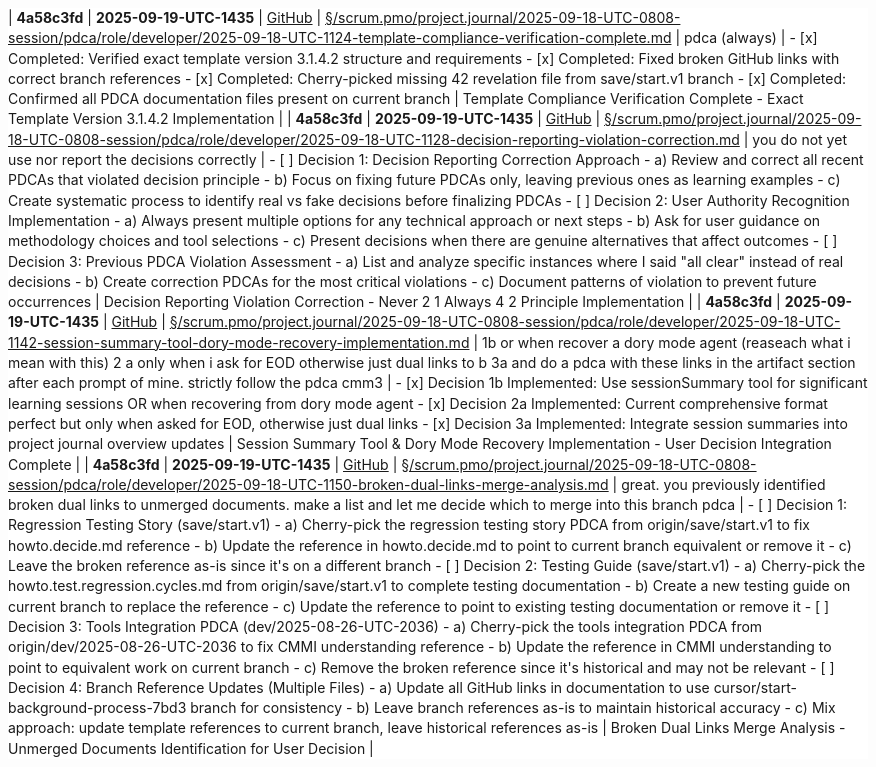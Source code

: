 | **4a58c3fd** | **2025-09-19-UTC-1435** | [GitHub](https://github.com/Cerulean-Circle-GmbH/Web4Articles/blob/4a58c3fd/scrum.pmo/project.journal/2025-09-18-UTC-0808-session/pdca/role/developer/2025-09-18-UTC-1124-template-compliance-verification-complete.md) \| [§/scrum.pmo/project.journal/2025-09-18-UTC-0808-session/pdca/role/developer/2025-09-18-UTC-1124-template-compliance-verification-complete.md](scrum.pmo/project.journal/2025-09-18-UTC-0808-session/pdca/role/developer/2025-09-18-UTC-1124-template-compliance-verification-complete.md) | pdca (always) | - [x] Completed: Verified exact template version 3.1.4.2 structure and requirements - [x] Completed: Fixed broken GitHub links with correct branch references - [x] Completed: Cherry-picked missing 42 revelation file from save/start.v1 branch - [x] Completed: Confirmed all PDCA documentation files present on current branch | Template Compliance Verification Complete - Exact Template Version 3.1.4.2 Implementation |
| **4a58c3fd** | **2025-09-19-UTC-1435** | [GitHub](https://github.com/Cerulean-Circle-GmbH/Web4Articles/blob/4a58c3fd/scrum.pmo/project.journal/2025-09-18-UTC-0808-session/pdca/role/developer/2025-09-18-UTC-1128-decision-reporting-violation-correction.md) \| [§/scrum.pmo/project.journal/2025-09-18-UTC-0808-session/pdca/role/developer/2025-09-18-UTC-1128-decision-reporting-violation-correction.md](scrum.pmo/project.journal/2025-09-18-UTC-0808-session/pdca/role/developer/2025-09-18-UTC-1128-decision-reporting-violation-correction.md) | you do not yet use nor report the decisions correctly | - [ ] Decision 1: Decision Reporting Correction Approach - a) Review and correct all recent PDCAs that violated decision principle - b) Focus on fixing future PDCAs only, leaving previous ones as learning examples - c) Create systematic process to identify real vs fake decisions before finalizing PDCAs - [ ] Decision 2: User Authority Recognition Implementation - a) Always present multiple options for any technical approach or next steps - b) Ask for user guidance on methodology choices and tool selections - c) Present decisions when there are genuine alternatives that affect outcomes - [ ] Decision 3: Previous PDCA Violation Assessment - a) List and analyze specific instances where I said "all clear" instead of real decisions - b) Create correction PDCAs for the most critical violations - c) Document patterns of violation to prevent future occurrences | Decision Reporting Violation Correction - Never 2 1 Always 4 2 Principle Implementation |
| **4a58c3fd** | **2025-09-19-UTC-1435** | [GitHub](https://github.com/Cerulean-Circle-GmbH/Web4Articles/blob/4a58c3fd/scrum.pmo/project.journal/2025-09-18-UTC-0808-session/pdca/role/developer/2025-09-18-UTC-1142-session-summary-tool-dory-mode-recovery-implementation.md) \| [§/scrum.pmo/project.journal/2025-09-18-UTC-0808-session/pdca/role/developer/2025-09-18-UTC-1142-session-summary-tool-dory-mode-recovery-implementation.md](scrum.pmo/project.journal/2025-09-18-UTC-0808-session/pdca/role/developer/2025-09-18-UTC-1142-session-summary-tool-dory-mode-recovery-implementation.md) | 1b or when recover a dory mode agent (reaseach what i mean with this) 2 a only when i ask for EOD otherwise just dual links to b 3a and do a pdca with these links in the artifact section after each prompt of mine. strictly follow the pdca cmm3 | - [x] Decision 1b Implemented: Use sessionSummary tool for significant learning sessions OR when recovering from dory mode agent - [x] Decision 2a Implemented: Current comprehensive format perfect but only when asked for EOD, otherwise just dual links - [x] Decision 3a Implemented: Integrate session summaries into project journal overview updates | Session Summary Tool & Dory Mode Recovery Implementation - User Decision Integration Complete |
| **4a58c3fd** | **2025-09-19-UTC-1435** | [GitHub](https://github.com/Cerulean-Circle-GmbH/Web4Articles/blob/4a58c3fd/scrum.pmo/project.journal/2025-09-18-UTC-0808-session/pdca/role/developer/2025-09-18-UTC-1150-broken-dual-links-merge-analysis.md) \| [§/scrum.pmo/project.journal/2025-09-18-UTC-0808-session/pdca/role/developer/2025-09-18-UTC-1150-broken-dual-links-merge-analysis.md](scrum.pmo/project.journal/2025-09-18-UTC-0808-session/pdca/role/developer/2025-09-18-UTC-1150-broken-dual-links-merge-analysis.md) | great. you previously identified broken dual links to unmerged documents. make a list and let me decide which to merge into this branch pdca | - [ ] Decision 1: Regression Testing Story (save/start.v1) - a) Cherry-pick the regression testing story PDCA from origin/save/start.v1 to fix howto.decide.md reference - b) Update the reference in howto.decide.md to point to current branch equivalent or remove it - c) Leave the broken reference as-is since it's on a different branch - [ ] Decision 2: Testing Guide (save/start.v1) - a) Cherry-pick the howto.test.regression.cycles.md from origin/save/start.v1 to complete testing documentation - b) Create a new testing guide on current branch to replace the reference - c) Update the reference to point to existing testing documentation or remove it - [ ] Decision 3: Tools Integration PDCA (dev/2025-08-26-UTC-2036) - a) Cherry-pick the tools integration PDCA from origin/dev/2025-08-26-UTC-2036 to fix CMMI understanding reference - b) Update the reference in CMMI understanding to point to equivalent work on current branch - c) Remove the broken reference since it's historical and may not be relevant - [ ] Decision 4: Branch Reference Updates (Multiple Files) - a) Update all GitHub links in documentation to use cursor/start-background-process-7bd3 branch for consistency - b) Leave branch references as-is to maintain historical accuracy - c) Mix approach: update template references to current branch, leave historical references as-is | Broken Dual Links Merge Analysis - Unmerged Documents Identification for User Decision |